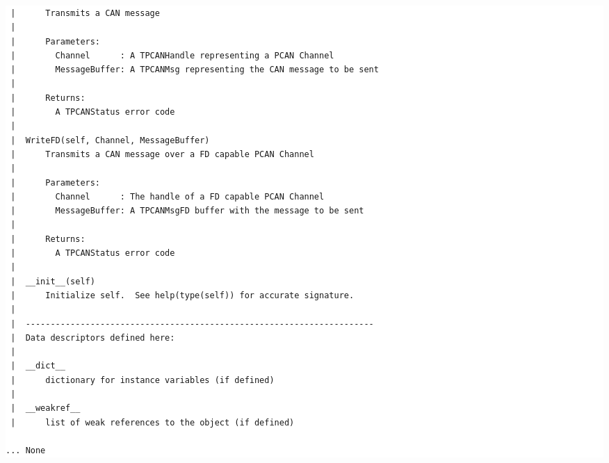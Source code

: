      |      Transmits a CAN message
     |      
     |      Parameters:
     |        Channel      : A TPCANHandle representing a PCAN Channel
     |        MessageBuffer: A TPCANMsg representing the CAN message to be sent
     |      
     |      Returns:
     |        A TPCANStatus error code
     |  
     |  WriteFD(self, Channel, MessageBuffer)
     |      Transmits a CAN message over a FD capable PCAN Channel
     |      
     |      Parameters:
     |        Channel      : The handle of a FD capable PCAN Channel
     |        MessageBuffer: A TPCANMsgFD buffer with the message to be sent
     |      
     |      Returns:
     |        A TPCANStatus error code
     |  
     |  __init__(self)
     |      Initialize self.  See help(type(self)) for accurate signature.
     |  
     |  ----------------------------------------------------------------------
     |  Data descriptors defined here:
     |  
     |  __dict__
     |      dictionary for instance variables (if defined)
     |  
     |  __weakref__
     |      list of weak references to the object (if defined)
    
    ... None
    